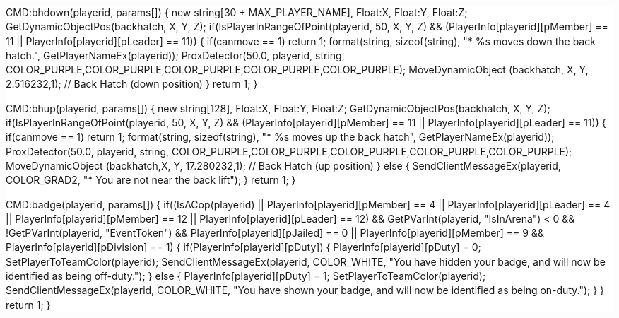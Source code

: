 CMD:bhdown(playerid, params[])
{
    new string[30 + MAX_PLAYER_NAME], Float:X, Float:Y, Float:Z;
    GetDynamicObjectPos(backhatch, X, Y, Z);
   	if(IsPlayerInRangeOfPoint(playerid, 50, X, Y, Z) && (PlayerInfo[playerid][pMember] == 11 || PlayerInfo[playerid][pLeader] == 11))
    {
		if(canmove == 1) return 1;
   		format(string, sizeof(string), "* %s moves down the back hatch.", GetPlayerNameEx(playerid));
		ProxDetector(50.0, playerid, string, COLOR_PURPLE,COLOR_PURPLE,COLOR_PURPLE,COLOR_PURPLE,COLOR_PURPLE);
		MoveDynamicObject (backhatch, X, Y, 2.516232,1); // Back Hatch (down position)
	}
	return 1;
}

CMD:bhup(playerid, params[])
{
    new string[128], Float:X, Float:Y, Float:Z;
    GetDynamicObjectPos(backhatch, X, Y, Z);
    if(IsPlayerInRangeOfPoint(playerid, 50, X, Y, Z) && (PlayerInfo[playerid][pMember] == 11 || PlayerInfo[playerid][pLeader] == 11))
    {
    	if(canmove == 1) return 1;
	    format(string, sizeof(string), "* %s moves up the back hatch", GetPlayerNameEx(playerid));
		ProxDetector(50.0, playerid, string, COLOR_PURPLE,COLOR_PURPLE,COLOR_PURPLE,COLOR_PURPLE,COLOR_PURPLE);
		MoveDynamicObject (backhatch,X, Y, 17.280232,1); // Back Hatch (up position)
	}
	else
	{
	    SendClientMessageEx(playerid, COLOR_GRAD2, "* You are not near the back lift");
	}
	return 1;
}

CMD:badge(playerid, params[]) {
    if((IsACop(playerid) || PlayerInfo[playerid][pMember] == 4 || PlayerInfo[playerid][pLeader] == 4 || PlayerInfo[playerid][pMember] == 12 || PlayerInfo[playerid][pLeader] == 12) && GetPVarInt(playerid, "IsInArena") < 0 && !GetPVarInt(playerid, "EventToken") && PlayerInfo[playerid][pJailed] == 0 || PlayerInfo[playerid][pMember] == 9 && PlayerInfo[playerid][pDivision] == 1) {
		if(PlayerInfo[playerid][pDuty]) {
			PlayerInfo[playerid][pDuty] = 0;
			SetPlayerToTeamColor(playerid);
			SendClientMessageEx(playerid, COLOR_WHITE, "You have hidden your badge, and will now be identified as being off-duty.");
		}
		else {
			PlayerInfo[playerid][pDuty] = 1;
			SetPlayerToTeamColor(playerid);
			SendClientMessageEx(playerid, COLOR_WHITE, "You have shown your badge, and will now be identified as being on-duty.");
		}
	}
	return 1;
}
